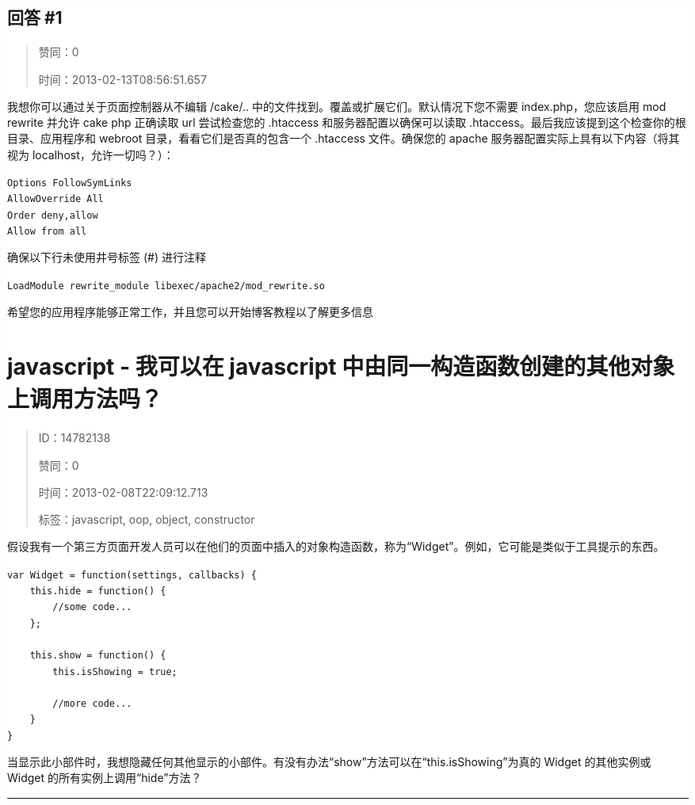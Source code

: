 ## 回答 #1

> 赞同：0
> 
> 时间：2013-02-13T08:56:51.657

我想你可以通过关于页面控制器从不编辑 /cake/.. 中的文件找到。覆盖或扩展它们。默认情况下您不需要 index.php，您应该启用 mod rewrite 并允许 cake php 正确读取 url 尝试检查您的 .htaccess 和服务器配置以确保可以读取 .htaccess。最后我应该提到这个检查你的根目录、应用程序和 webroot 目录，看看它们是否真的包含一个 .htaccess 文件。确保您的 apache 服务器配置实际上具有以下内容（将其视为 localhost，允许一切吗？）：

```
Options FollowSymLinks
AllowOverride All
Order deny,allow
Allow from all 
```

确保以下行未使用井号标签 (#) 进行注释

```
LoadModule rewrite_module libexec/apache2/mod_rewrite.so 
```

希望您的应用程序能够正常工作，并且您可以开始博客教程以了解更多信息

# javascript - 我可以在 javascript 中由同一构造函数创建的其他对象上调用方法吗？

> ID：14782138
> 
> 赞同：0
> 
> 时间：2013-02-08T22:09:12.713
> 
> 标签：javascript, oop, object, constructor

假设我有一个第三方页面开发人员可以在他们的页面中插入的对象构造函数，称为“Widget”。例如，它可能是类似于工具提示的东西。

```
var Widget = function(settings, callbacks) {
    this.hide = function() {
        //some code...
    };

    this.show = function() {
        this.isShowing = true;

        //more code...
    }
} 
```

当显示此小部件时，我想隐藏任何其他显示的小部件。有没有办法“show”方法可以在“this.isShowing”为真的 Widget 的其他实例或 Widget 的所有实例上调用“hide”方法？

* * *
